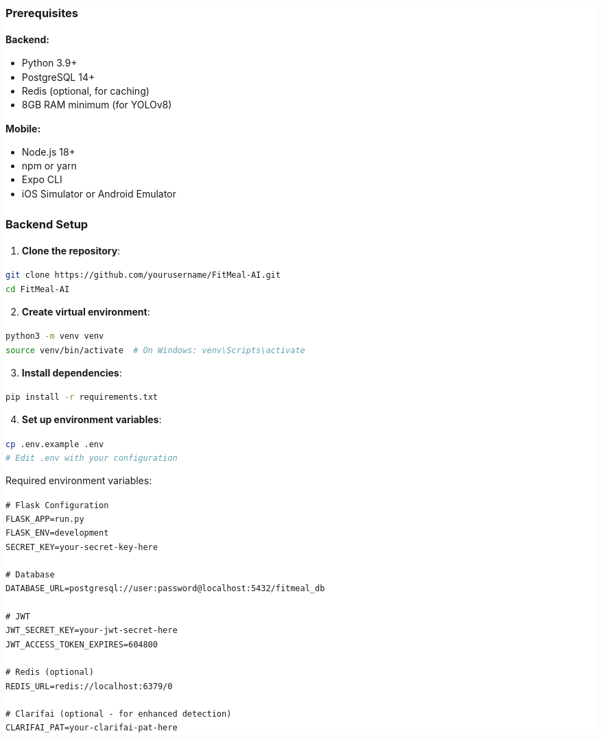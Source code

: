 ### Prerequisites

**Backend:**
- Python 3.9+
- PostgreSQL 14+
- Redis (optional, for caching)
- 8GB RAM minimum (for YOLOv8)

**Mobile:**
- Node.js 18+
- npm or yarn
- Expo CLI
- iOS Simulator or Android Emulator

### Backend Setup

1. **Clone the repository**:
```bash
git clone https://github.com/yourusername/FitMeal-AI.git
cd FitMeal-AI
```

2. **Create virtual environment**:
```bash
python3 -m venv venv
source venv/bin/activate  # On Windows: venv\Scripts\activate
```

3. **Install dependencies**:
```bash
pip install -r requirements.txt
```

4. **Set up environment variables**:
```bash
cp .env.example .env
# Edit .env with your configuration
```

Required environment variables:
```env
# Flask Configuration
FLASK_APP=run.py
FLASK_ENV=development
SECRET_KEY=your-secret-key-here

# Database
DATABASE_URL=postgresql://user:password@localhost:5432/fitmeal_db

# JWT
JWT_SECRET_KEY=your-jwt-secret-here
JWT_ACCESS_TOKEN_EXPIRES=604800

# Redis (optional)
REDIS_URL=redis://localhost:6379/0

# Clarifai (optional - for enhanced detection)
CLARIFAI_PAT=your-clarifai-pat-here
```
